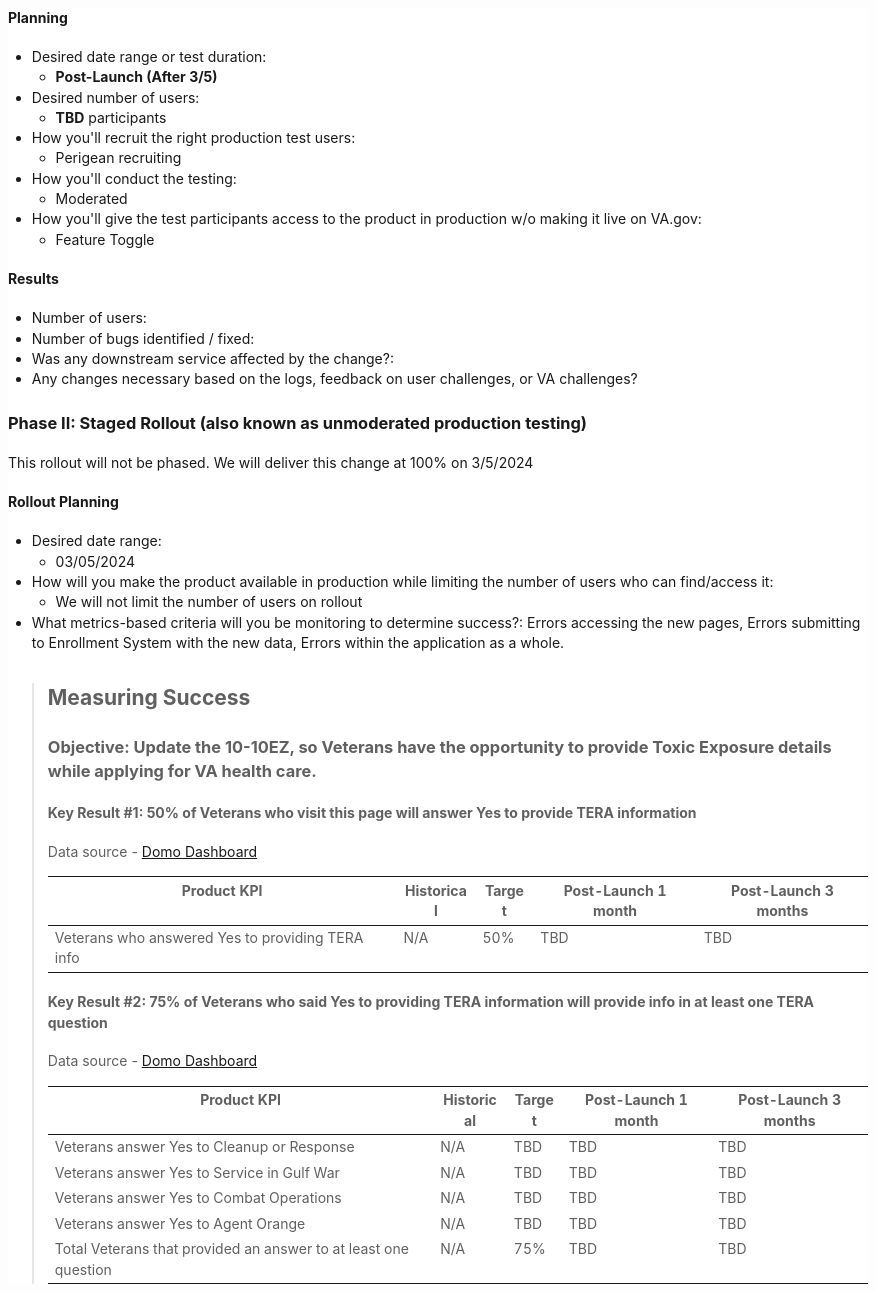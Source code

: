 #### Planning

- Desired date range or test duration:
     - **Post-Launch (After 3/5)**
- Desired number of users:
     - **TBD** participants
- How you'll recruit the right production test users:
     - Perigean recruiting
- How you'll conduct the testing:
     - Moderated
- How you'll give the test participants access to the product in production w/o making it live on VA.gov:
     - Feature Toggle 

#### Results

- Number of users: 
- Number of bugs identified / fixed: 
- Was any downstream service affected by the change?: 
- Any changes necessary based on the logs, feedback on user challenges, or VA challenges? 

### Phase II: Staged Rollout (also known as unmoderated production testing)

This rollout will not be phased.  We will deliver this change at 100% on 3/5/2024

#### Rollout Planning

- Desired date range:
     - 03/05/2024
- How will you make the product available in production while limiting the number of users who can find/access it:
     - We will not limit the number of users on rollout
- What metrics-based criteria will you be monitoring to determine success?:  Errors accessing the new pages, Errors submitting to Enrollment System with the new data, Errors within the application as a whole.

>## Measuring Success
>
>### Objective: Update the 10-10EZ, so Veterans have the opportunity to provide Toxic Exposure details while applying for VA health care.
>
>#### **Key Result #1:** 50% of Veterans who visit this page will answer Yes to provide TERA information
>
>Data source - [Domo Dashboard](https://va-gov.domo.com/page/447193050)
>
>| Product KPI | Historical |Target | Post-Launch 1 month|Post-Launch 3 months|
>|------------- |---------|-------------- |-------------- |-------------- |
>|Veterans who answered Yes to providing TERA info |N/A| 50% | TBD | TBD |
>
>
>#### **Key Result #2:** 75% of Veterans who said Yes to providing TERA information will provide info in at least one TERA question
>
>Data source - [Domo Dashboard](https://va-gov.domo.com/page/447193050)
>
>| Product KPI | Historical |Target | Post-Launch 1 month|Post-Launch 3 months|
>|------------- |---------|-------------- |-------------- |-------------- |
>|Veterans answer Yes to Cleanup or Response |N/A| TBD | TBD | TBD |
>|Veterans answer Yes to Service in Gulf War |N/A| TBD | TBD | TBD |
>|Veterans answer Yes to Combat Operations |N/A| TBD | TBD | TBD |
>|Veterans answer Yes to Agent Orange |N/A| TBD | TBD | TBD |
>|Total Veterans that provided an answer to at least one question |N/A| 75% | TBD | TBD |
>